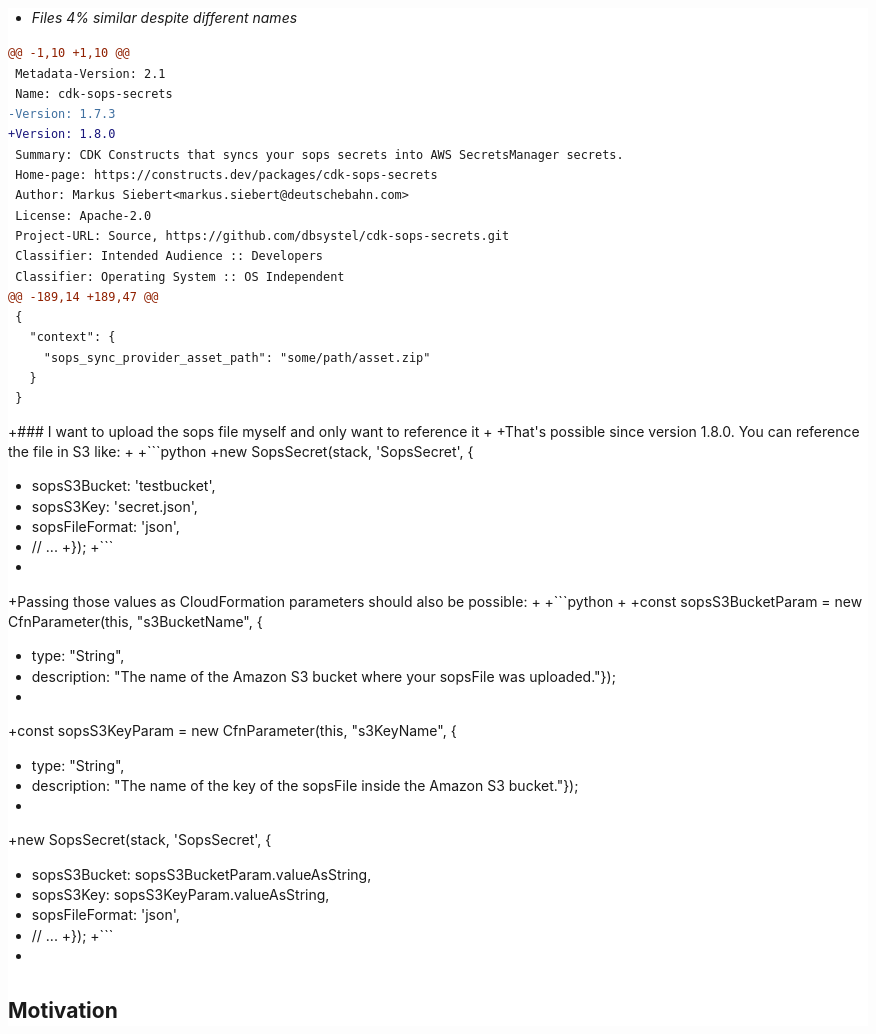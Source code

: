 * *Files 4% similar despite different names*

```diff
@@ -1,10 +1,10 @@
 Metadata-Version: 2.1
 Name: cdk-sops-secrets
-Version: 1.7.3
+Version: 1.8.0
 Summary: CDK Constructs that syncs your sops secrets into AWS SecretsManager secrets.
 Home-page: https://constructs.dev/packages/cdk-sops-secrets
 Author: Markus Siebert<markus.siebert@deutschebahn.com>
 License: Apache-2.0
 Project-URL: Source, https://github.com/dbsystel/cdk-sops-secrets.git
 Classifier: Intended Audience :: Developers
 Classifier: Operating System :: OS Independent
@@ -189,14 +189,47 @@
 {
   "context": {
     "sops_sync_provider_asset_path": "some/path/asset.zip"
   }
 }
 ```
 
+### I want to upload the sops file myself and only want to reference it
+
+That's possible since version 1.8.0. You can reference the file in S3 like:
+
+```python
+new SopsSecret(stack, 'SopsSecret', {
+  sopsS3Bucket: 'testbucket',
+  sopsS3Key: 'secret.json',
+  sopsFileFormat: 'json',
+  // ...
+});
+```
+
+Passing those values as CloudFormation parameters should also be possible:
+
+```python
+
+const sopsS3BucketParam = new CfnParameter(this, "s3BucketName", {
+  type: "String",
+  description: "The name of the Amazon S3 bucket where your sopsFile was uploaded."});
+
+const sopsS3KeyParam = new CfnParameter(this, "s3KeyName", {
+  type: "String",
+  description: "The name of the key of the sopsFile inside the Amazon S3 bucket."});
+
+new SopsSecret(stack, 'SopsSecret', {
+  sopsS3Bucket: sopsS3BucketParam.valueAsString,
+  sopsS3Key: sopsS3KeyParam.valueAsString,
+  sopsFileFormat: 'json',
+  // ...
+});
+```
+
 ## Motivation
 
